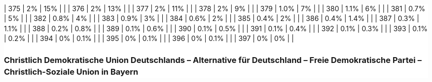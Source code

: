 | 375 | 2% | 15% |  |
| 376 | 2% | 13% |  |
| 377 | 2% | 11% |  |
| 378 | 2% | 9% |  |
| 379 | 1.0% | 7% |  |
| 380 | 1.1% | 6% |  |
| 381 | 0.7% | 5% |  |
| 382 | 0.8% | 4% |  |
| 383 | 0.9% | 3% |  |
| 384 | 0.6% | 2% |  |
| 385 | 0.4% | 2% |  |
| 386 | 0.4% | 1.4% |  |
| 387 | 0.3% | 1.1% |  |
| 388 | 0.2% | 0.8% |  |
| 389 | 0.1% | 0.6% |  |
| 390 | 0.1% | 0.5% |  |
| 391 | 0.1% | 0.4% |  |
| 392 | 0.1% | 0.3% |  |
| 393 | 0.1% | 0.2% |  |
| 394 | 0% | 0.1% |  |
| 395 | 0% | 0.1% |  |
| 396 | 0% | 0.1% |  |
| 397 | 0% | 0% |  |

### Christlich Demokratische Union Deutschlands – Alternative für Deutschland – Freie Demokratische Partei – Christlich-Soziale Union in Bayern
